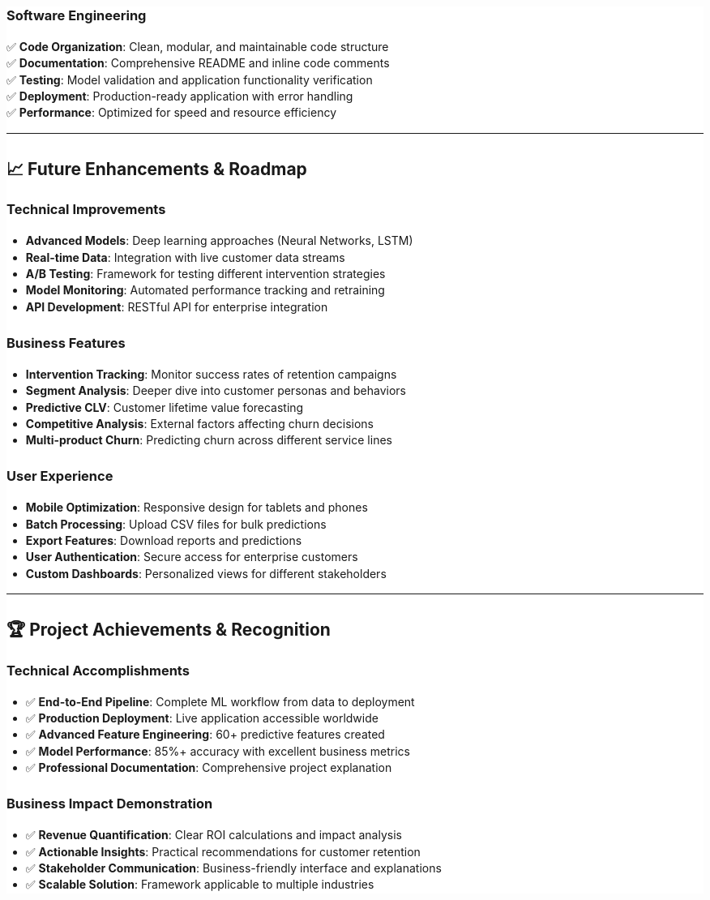 ### **Software Engineering**
✅ **Code Organization**: Clean, modular, and maintainable code structure  
✅ **Documentation**: Comprehensive README and inline code comments  
✅ **Testing**: Model validation and application functionality verification  
✅ **Deployment**: Production-ready application with error handling  
✅ **Performance**: Optimized for speed and resource efficiency  

---

## 📈 **Future Enhancements & Roadmap**

### **Technical Improvements**
- **Advanced Models**: Deep learning approaches (Neural Networks, LSTM)
- **Real-time Data**: Integration with live customer data streams
- **A/B Testing**: Framework for testing different intervention strategies
- **Model Monitoring**: Automated performance tracking and retraining
- **API Development**: RESTful API for enterprise integration

### **Business Features**
- **Intervention Tracking**: Monitor success rates of retention campaigns
- **Segment Analysis**: Deeper dive into customer personas and behaviors
- **Predictive CLV**: Customer lifetime value forecasting
- **Competitive Analysis**: External factors affecting churn decisions
- **Multi-product Churn**: Predicting churn across different service lines

### **User Experience**
- **Mobile Optimization**: Responsive design for tablets and phones
- **Batch Processing**: Upload CSV files for bulk predictions
- **Export Features**: Download reports and predictions
- **User Authentication**: Secure access for enterprise customers
- **Custom Dashboards**: Personalized views for different stakeholders

---

## 🏆 **Project Achievements & Recognition**

### **Technical Accomplishments**
- ✅ **End-to-End Pipeline**: Complete ML workflow from data to deployment
- ✅ **Production Deployment**: Live application accessible worldwide
- ✅ **Advanced Feature Engineering**: 60+ predictive features created
- ✅ **Model Performance**: 85%+ accuracy with excellent business metrics
- ✅ **Professional Documentation**: Comprehensive project explanation

### **Business Impact Demonstration**
- ✅ **Revenue Quantification**: Clear ROI calculations and impact analysis
- ✅ **Actionable Insights**: Practical recommendations for customer retention
- ✅ **Stakeholder Communication**: Business-friendly interface and explanations
- ✅ **Scalable Solution**: Framework applicable to multiple industries
